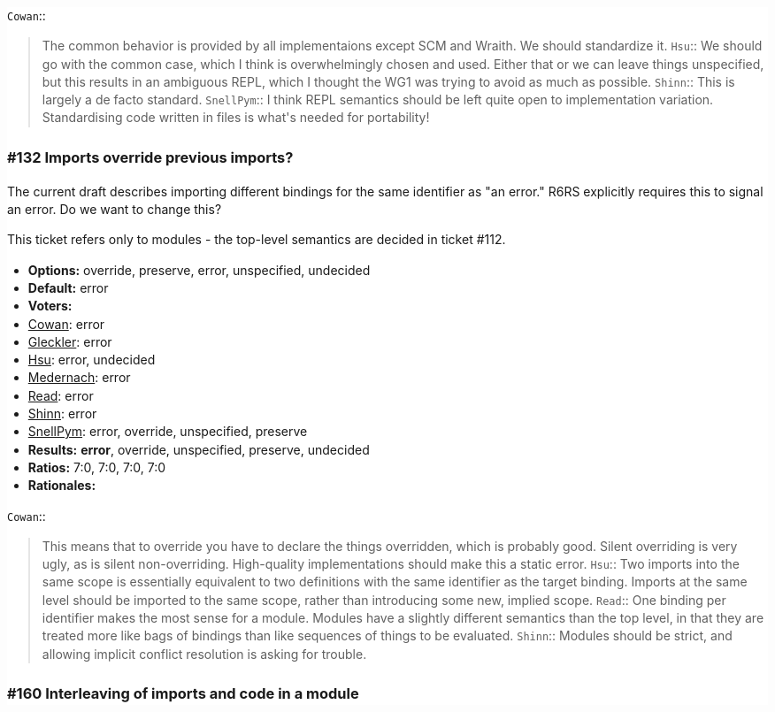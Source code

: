 `Cowan`::
> The common behavior is provided by all implementaions except SCM and Wraith. We should standardize it.
`Hsu`::
> We should go with the common case, which I think is overwhelmingly chosen and used. Either that or we can leave things unspecified, but this results in an ambiguous REPL, which I thought the WG1 was trying to avoid as much as possible.
`Shinn`::
> This is largely a de facto standard.
`SnellPym`::
> I think REPL semantics should be left quite open to implementation variation. Standardising code written in files is what's needed for portability!

### #132 Imports override previous imports?

The current draft describes importing different bindings for the same
identifier as "an error."  R6RS explicitly requires this to signal an
error.  Do we want to change this?

This ticket refers only to modules - the top-level semantics are
decided in ticket #112.

* **Options:** override, preserve, error, unspecified, undecided
* **Default:** error
* **Voters:**
* [Cowan](WG1BallotCowan.md): error
* [Gleckler](WG1BallotGleckler.md): error
* [Hsu](WG1BallotHsu.md): error, undecided
* [Medernach](WG1BallotMedernach.md): error
* [Read](WG1BallotRead.md): error
* [Shinn](WG1BallotShinn.md): error
* [SnellPym](WG1BallotSnellPym.md): error, override, unspecified, preserve
* **Results:** **error**, override, unspecified, preserve, undecided
* **Ratios:** 7:0, 7:0, 7:0, 7:0
* **Rationales:**

`Cowan`::
> This means that to override you have to declare the things overridden, which is probably good. Silent overriding is very ugly, as is silent non-overriding. High-quality implementations should make this a static error.
`Hsu`::
> Two imports into the same scope is essentially equivalent to two definitions with the same identifier as the target binding. Imports at the same level should be imported to the same scope, rather than introducing some new, implied scope.
`Read`::
> One binding per identifier makes the most sense for a module. Modules have a slightly different semantics than the top level, in that they are treated more like bags of bindings than like sequences of things to be evaluated.
`Shinn`::
> Modules should be strict, and allowing implicit conflict resolution is asking for trouble.

### #160 Interleaving of imports and code in a module
